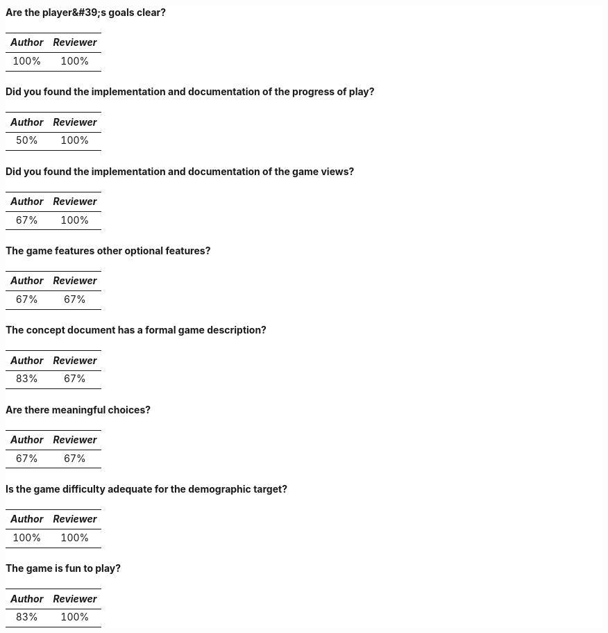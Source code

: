 #### Are the player&amp;#39;s goals clear?

| _Author_ | _Reviewer_ |
|:--------:|:----------:|
| 100% | 100% |

#### Did you found the implementation and documentation of the progress of play?

| _Author_ | _Reviewer_ |
|:--------:|:----------:|
|  50% | 100% |

#### Did you found the implementation and documentation of the game views?

| _Author_ | _Reviewer_ |
|:--------:|:----------:|
|  67% | 100% |

#### The game features other optional features?

| _Author_ | _Reviewer_ |
|:--------:|:----------:|
|  67% |  67% |

#### The concept document has a formal game description?

| _Author_ | _Reviewer_ |
|:--------:|:----------:|
|  83% |  67% |

#### Are there meaningful choices?

| _Author_ | _Reviewer_ |
|:--------:|:----------:|
|  67% |  67% |

#### Is the game difficulty adequate for the demographic target?

| _Author_ | _Reviewer_ |
|:--------:|:----------:|
| 100% | 100% |

#### The game is fun to play?

| _Author_ | _Reviewer_ |
|:--------:|:----------:|
|  83% | 100% |
